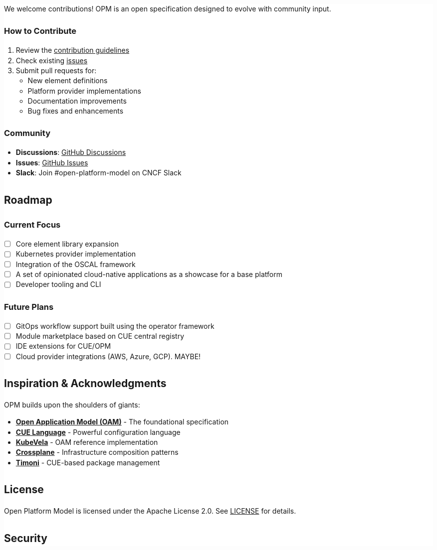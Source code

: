 We welcome contributions! OPM is an open specification designed to evolve with community input.

### How to Contribute

1. Review the [contribution guidelines](CONTRIBUTING.md)
2. Check existing [issues](https://github.com/open-platform-model/opm/issues)
3. Submit pull requests for:
   - New element definitions
   - Platform provider implementations
   - Documentation improvements
   - Bug fixes and enhancements

### Community

- **Discussions**: [GitHub Discussions](https://github.com/open-platform-model/opm/discussions)
- **Issues**: [GitHub Issues](https://github.com/open-platform-model/opm/issues)
- **Slack**: Join #open-platform-model on CNCF Slack

## Roadmap

### Current Focus

- [ ] Core element library expansion
- [ ] Kubernetes provider implementation
- [ ] Integration of the OSCAL framework
- [ ] A set of opinionated cloud-native applications as a showcase for a base platform
- [ ] Developer tooling and CLI

### Future Plans

- [ ] GitOps workflow support built using the operator framework
- [ ] Module marketplace based on CUE central registry
- [ ] IDE extensions for CUE/OPM
- [ ] Cloud provider integrations (AWS, Azure, GCP). MAYBE!

## Inspiration & Acknowledgments

OPM builds upon the shoulders of giants:

- **[Open Application Model (OAM)](https://oam.dev)** - The foundational specification
- **[CUE Language](https://cuelang.org)** - Powerful configuration language
- **[KubeVela](https://kubevela.io)** - OAM reference implementation
- **[Crossplane](https://crossplane.io)** - Infrastructure composition patterns
- **[Timoni](https://timoni.sh)** - CUE-based package management

## License

Open Platform Model is licensed under the Apache License 2.0. See [LICENSE](LICENSE) for details.

## Security
